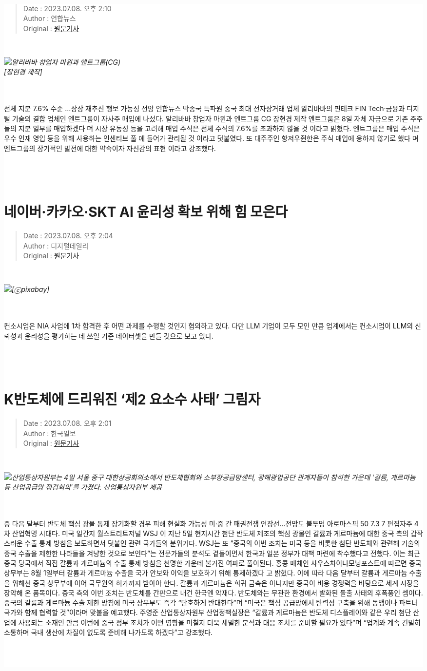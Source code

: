 > Date : 2023.07.08. 오후 2:10  
> Author : 연합뉴스  
> Original : [원문기사](https://n.news.naver.com/mnews/article/001/0014053131?sid=105)  
<br/>  
  
<img src="https://imgnews.pstatic.net/image/001/2023/07/08/AKR20230708026100097_01_i_P4_20230708141007478.jpg?type=w647" id="img1"></img><em class="img_desc">알리바바 창업자 마윈과 엔트그룹(CG)<br/>[장현경 제작]</em>  
<br/><br/>  
  
전체 지분 7.6% 수준 …상장 재추진 행보 가능성 선양 연합뉴스 박종국 특파원 중국 최대 전자상거래 업체 알리바바의 핀테크 FIN Tech·금융과 디지털 기술의 결합 업체인 엔트그룹이 자사주 매입에 나섰다.
알리바바 창업자 마윈과 엔트그룹 CG 장현경 제작 엔트그룹은 8일 자체 자금으로 기존 주주들의 지분 일부를 매입하겠다 며 시장 유동성 등을 고려해 매입 주식은 전체 주식의 7.6%를 초과하지 않을 것 이라고 밝혔다.
엔트그룹은 매입 주식은 우수 인재 영입 등을 위해 사용하는 인센티브 풀 에 들어가 관리될 것 이라고 덧붙였다.
또 대주주인 항저우쥔한은 주식 매입에 응하지 않기로 했다 며 엔트그룹의 장기적인 발전에 대한 약속이자 자신감의 표현 이라고 강조했다.  
<br/><br/><br/>  

  
# 네이버·카카오·SKT AI 윤리성 확보 위해 힘 모은다  
  
> Date : 2023.07.08. 오후 2:04  
> Author : 디지털데일리  
> Original : [원문기사](https://n.news.naver.com/mnews/article/138/0002151881?sid=105)  
<br/>  
  
<img src="https://imgnews.pstatic.net/image/138/2023/07/08/0002151881_001_20230708140401246.jpg?type=w647" id="img1"></img><em class="img_desc">[ⓒpixabay]</em>  
<br/><br/>  
  
컨소시엄은 NIA 사업에 1차 합격한 후 어떤 과제를 수행할 것인지 협의하고 있다.
다만 LLM 기업이 모두 모인 만큼 업계에서는 컨소시엄이 LLM의 신뢰성과 윤리성을 평가하는 데 쓰일 기준 데이터셋을 만들 것으로 보고 있다.  
<br/><br/><br/>  

  
# K반도체에 드리워진 ‘제2 요소수 사태’ 그림자  
  
> Date : 2023.07.08. 오후 2:01  
> Author : 한국일보  
> Original : [원문기사](https://n.news.naver.com/mnews/article/469/0000748612?sid=105)  
<br/>  
  
<img src="https://imgnews.pstatic.net/image/469/2023/07/08/0000748612_001_20230708140101563.jpg?type=w647" id="img1"></img><em class="img_desc">산업통상자원부는 4일 서울 중구 대한상공회의소에서 반도체협회와 소부장공급망센터, 광해광업공단 관계자들이 참석한 가운데 '갈륨, 게르마늄 등 산업공급망 점검회의'를 가졌다. 산업통상자원부 제공</em>  
<br/><br/>  
  
중 다음 달부터 반도체 핵심 광물 통제 장기화할 경우 피해 현실화 가능성 미·중 간 패권전쟁 연장선…전망도 불투명 아로마스픽 50 7.3 7 편집자주 4차 산업혁명 시대다.
미국 일간지 월스트리트저널 WSJ 이 지난 5일 현지시간 첨단 반도체 제조의 핵심 광물인 갈륨과 게르마늄에 대한 중국 측의 갑작스러운 수출 통제 방침을 보도하면서 덧붙인 관련 국가들의 분위기다.
WSJ는 또 “중국의 이번 조치는 미국 등을 비롯한 첨단 반도체와 관련해 기술의 중국 수출을 제한한 나라들을 겨냥한 것으로 보인다”는 전문가들의 분석도 곁들이면서 한국과 일본 정부가 대책 마련에 착수했다고 전했다.
이는 최근 중국 당국에서 직접 갈륨과 게르마늄의 수출 통제 방침을 천명한 가운데 불거진 여파로 풀이된다.
홍콩 매체인 사우스차이나모닝포스트에 따르면 중국 상무부는 8월 1일부터 갈륨과 게르마늄 수출을 국가 안보와 이익을 보호하기 위해 통제하겠다 고 밝혔다.
이에 따라 다음 달부터 갈륨과 게르마늄 수출을 위해선 중국 상무부에 이어 국무원의 허가까지 받아야 한다.
갈륨과 게르마늄은 희귀 금속은 아니지만 중국이 비용 경쟁력을 바탕으로 세계 시장을 장악해 온 품목이다.
중국 측의 이번 조치는 반도체를 간판으로 내건 한국엔 악재다.
반도체와는 무관한 환경에서 발화된 돌출 사태의 후폭풍인 셈이다.
중국의 갈륨과 게르마늄 수출 제한 방침에 미국 상무부도 즉각 “단호하게 반대한다”며 “미국은 핵심 공급망에서 탄력성 구축을 위해 동맹이나 파트너 국가와 함께 협력할 것”이라며 맞불을 예고했다.
주영준 산업통상자원부 산업정책실장은 “갈륨과 게르마늄은 반도체 디스플레이와 같은 우리 첨단 산업에 사용되는 소재인 만큼 이번에 중국 정부 조치가 어떤 영향을 미칠지 더욱 세밀한 분석과 대응 조치를 준비할 필요가 있다”며 “업계와 계속 긴밀히 소통하며 국내 생산에 차질이 없도록 준비해 나가도록 하겠다”고 강조했다.  
<br/><br/><br/>  
